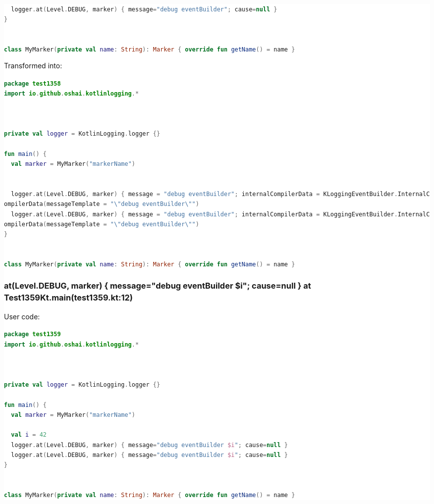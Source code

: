 ```kotlin
  logger.at(Level.DEBUG, marker) { message="debug eventBuilder"; cause=null }
}


class MyMarker(private val name: String): Marker { override fun getName() = name }

```
  
Transformed into:
```kotlin
package test1358
import io.github.oshai.kotlinlogging.*



private val logger = KotlinLogging.logger {}

fun main() {
  val marker = MyMarker("markerName")
  
  
  logger.at(Level.DEBUG, marker) { message = "debug eventBuilder"; internalCompilerData = KLoggingEventBuilder.InternalCompilerData(messageTemplate = "\"debug eventBuilder\"")
  logger.at(Level.DEBUG, marker) { message = "debug eventBuilder"; internalCompilerData = KLoggingEventBuilder.InternalCompilerData(messageTemplate = "\"debug eventBuilder\"")
}


class MyMarker(private val name: String): Marker { override fun getName() = name }

```

###  at(Level.DEBUG, marker) { message="debug eventBuilder $i"; cause=null } at Test1359Kt.main(test1359.kt:12)

User code:
```kotlin
package test1359
import io.github.oshai.kotlinlogging.*



private val logger = KotlinLogging.logger {}

fun main() {
  val marker = MyMarker("markerName")
  
  val i = 42
  logger.at(Level.DEBUG, marker) { message="debug eventBuilder $i"; cause=null }
  logger.at(Level.DEBUG, marker) { message="debug eventBuilder $i"; cause=null }
}


class MyMarker(private val name: String): Marker { override fun getName() = name }

```
  